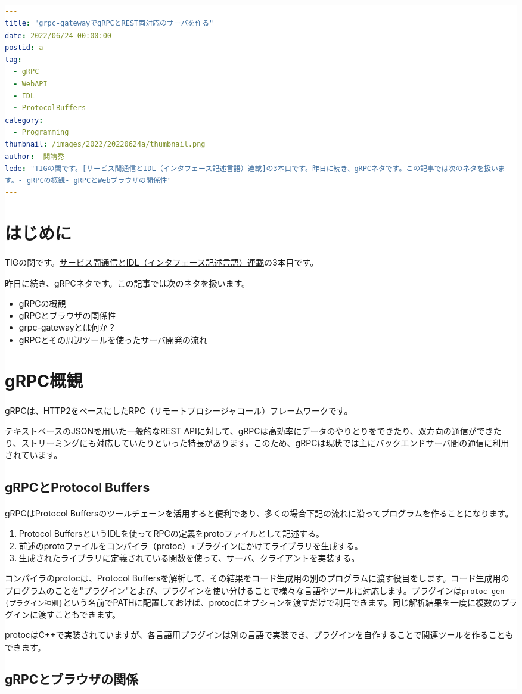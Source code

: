 ```yaml
---
title: "grpc-gatewayでgRPCとREST両対応のサーバを作る"
date: 2022/06/24 00:00:00
postid: a
tag:
  - gRPC
  - WebAPI
  - IDL
  - ProtocolBuffers
category:
  - Programming
thumbnail: /images/2022/20220624a/thumbnail.png
author:  関靖秀
lede: "TIGの関です。[サービス間通信とIDL（インタフェース記述言語）連載]の3本目です。昨日に続き、gRPCネタです。この記事では次のネタを扱います。- gRPCの概観- gRPCとWebブラウザの関係性"
---
```

# はじめに

TIGの関です。[サービス間通信とIDL（インタフェース記述言語）連載](/articles/20220622a/)の3本目です。

昨日に続き、gRPCネタです。この記事では次のネタを扱います。

- gRPCの概観
- gRPCとブラウザの関係性
- grpc-gatewayとは何か？
- gRPCとその周辺ツールを使ったサーバ開発の流れ

# gRPC概観

gRPCは、HTTP2をベースにしたRPC（リモートプロシージャコール）フレームワークです。

テキストベースのJSONを用いた一般的なREST APIに対して、gRPCは高効率にデータのやりとりをできたり、双方向の通信ができたり、ストリーミングにも対応していたりといった特長があります。このため、gRPCは現状では主にバックエンドサーバ間の通信に利用されています。

## gRPCとProtocol Buffers

gRPCはProtocol Buffersのツールチェーンを活用すると便利であり、多くの場合下記の流れに沿ってプログラムを作ることになります。

1. Protocol BuffersというIDLを使ってRPCの定義をprotoファイルとして記述する。
1. 前述のprotoファイルをコンパイラ（protoc）+プラグインにかけてライブラリを生成する。
1. 生成されたライブラリに定義されている関数を使って、サーバ、クライアントを実装する。

コンパイラのprotocは、Protocol Buffersを解析して、その結果をコード生成用の別のプログラムに渡す役目をします。コード生成用のプログラムのことを"プラグイン"とよび、プラグインを使い分けることで様々な言語やツールに対応します。プラグインは`protoc-gen-{プラグイン種別}`という名前でPATHに配置しておけば、protocにオプションを渡すだけで利用できます。同じ解析結果を一度に複数のプラグインに渡すこともできます。

protocはC++で実装されていますが、各言語用プラグインは別の言語で実装でき、プラグインを自作することで関連ツールを作ることもできます。

## gRPCとブラウザの関係
